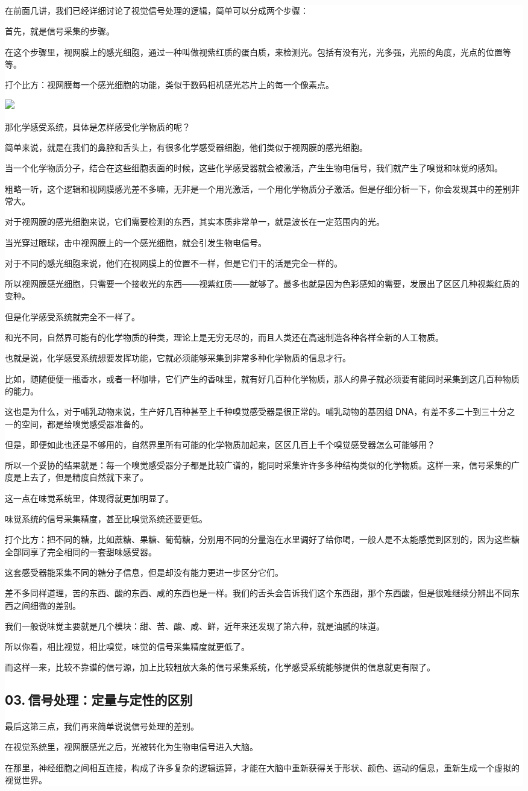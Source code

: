在前面几讲，我们已经详细讨论了视觉信号处理的逻辑，简单可以分成两个步骤：

首先，就是信号采集的步骤。

在这个步骤里，视网膜上的感光细胞，通过一种叫做视紫红质的蛋白质，来检测光。包括有没有光，光多强，光照的角度，光点的位置等等。

打个比方：视网膜每一个感光细胞的功能，类似于数码相机感光芯片上的每一个像素点。

![](https://raw.githubusercontent.com/dalong0514/selfstudy/master/图片链接/生命科学/2019135.jpg)

那化学感受系统，具体是怎样感受化学物质的呢？

简单来说，就是在我们的鼻腔和舌头上，有很多化学感受器细胞，他们类似于视网膜的感光细胞。

当一个化学物质分子，结合在这些细胞表面的时候，这些化学感受器就会被激活，产生生物电信号，我们就产生了嗅觉和味觉的感知。

粗略一听，这个逻辑和视网膜感光差不多嘛，无非是一个用光激活，一个用化学物质分子激活。但是仔细分析一下，你会发现其中的差别非常大。

对于视网膜的感光细胞来说，它们需要检测的东西，其实本质非常单一，就是波长在一定范围内的光。

当光穿过眼球，击中视网膜上的一个感光细胞，就会引发生物电信号。

对于不同的感光细胞来说，他们在视网膜上的位置不一样，但是它们干的活是完全一样的。

所以视网膜感光细胞，只需要一个接收光的东西——视紫红质——就够了。最多也就是因为色彩感知的需要，发展出了区区几种视紫红质的变种。

但是化学感受系统就完全不一样了。

和光不同，自然界可能有的化学物质的种类，理论上是无穷无尽的，而且人类还在高速制造各种各样全新的人工物质。

也就是说，化学感受系统想要发挥功能，它就必须能够采集到非常多种化学物质的信息才行。

比如，随随便便一瓶香水，或者一杯咖啡，它们产生的香味里，就有好几百种化学物质，那人的鼻子就必须要有能同时采集到这几百种物质的能力。

这也是为什么，对于哺乳动物来说，生产好几百种甚至上千种嗅觉感受器是很正常的。哺乳动物的基因组 DNA，有差不多二十到三十分之一的空间，都是给嗅觉感受器准备的。

但是，即便如此也还是不够用的，自然界里所有可能的化学物质加起来，区区几百上千个嗅觉感受器怎么可能够用？

所以一个妥协的结果就是：每一个嗅觉感受器分子都是比较广谱的，能同时采集许许多多种结构类似的化学物质。这样一来，信号采集的广度是上去了，但是精度自然就下来了。

这一点在味觉系统里，体现得就更加明显了。

味觉系统的信号采集精度，甚至比嗅觉系统还要更低。

打个比方：把不同的糖，比如蔗糖、果糖、葡萄糖，分别用不同的分量泡在水里调好了给你喝，一般人是不太能感觉到区别的，因为这些糖全部同享了完全相同的一套甜味感受器。

这套感受器能采集不同的糖分子信息，但是却没有能力更进一步区分它们。

差不多同样道理，苦的东西、酸的东西、咸的东西也是一样。我们的舌头会告诉我们这个东西甜，那个东西酸，但是很难继续分辨出不同东西之间细微的差别。

我们一般说味觉主要就是几个模块：甜、苦、酸、咸、鲜，近年来还发现了第六种，就是油腻的味道。

所以你看，相比视觉，相比嗅觉，味觉的信号采集精度就更低了。

而这样一来，比较不靠谱的信号源，加上比较粗放大条的信号采集系统，化学感受系统能够提供的信息就更有限了。

## 03. 信号处理：定量与定性的区别

最后这第三点，我们再来简单说说信号处理的差别。

在视觉系统里，视网膜感光之后，光被转化为生物电信号进入大脑。

在那里，神经细胞之间相互连接，构成了许多复杂的逻辑运算，才能在大脑中重新获得关于形状、颜色、运动的信息，重新生成一个虚拟的视觉世界。
